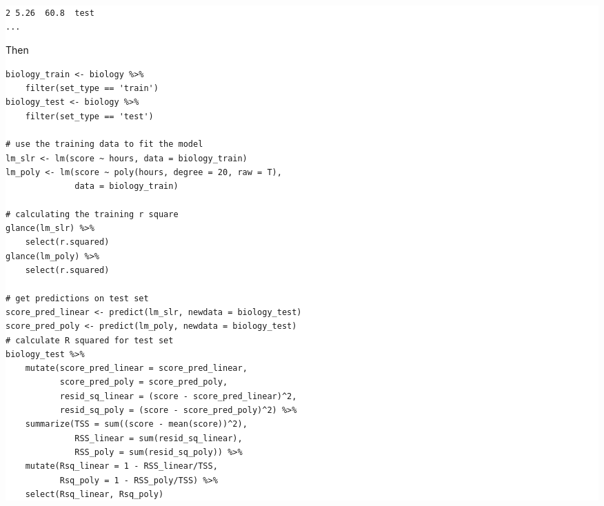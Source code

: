 ```
2 5.26  60.8  test
...
```
Then
```
biology_train <- biology %>%
    filter(set_type == 'train')
biology_test <- biology %>%
    filter(set_type == 'test')

# use the training data to fit the model
lm_slr <- lm(score ~ hours, data = biology_train)
lm_poly <- lm(score ~ poly(hours, degree = 20, raw = T), 
              data = biology_train)

# calculating the training r square
glance(lm_slr) %>%
    select(r.squared)
glance(lm_poly) %>%
    select(r.squared)

# get predictions on test set
score_pred_linear <- predict(lm_slr, newdata = biology_test)
score_pred_poly <- predict(lm_poly, newdata = biology_test)
# calculate R squared for test set
biology_test %>%
    mutate(score_pred_linear = score_pred_linear,
           score_pred_poly = score_pred_poly,
           resid_sq_linear = (score - score_pred_linear)^2,
           resid_sq_poly = (score - score_pred_poly)^2) %>%
    summarize(TSS = sum((score - mean(score))^2),
              RSS_linear = sum(resid_sq_linear),
              RSS_poly = sum(resid_sq_poly)) %>%
    mutate(Rsq_linear = 1 - RSS_linear/TSS,
           Rsq_poly = 1 - RSS_poly/TSS) %>%
    select(Rsq_linear, Rsq_poly)
```